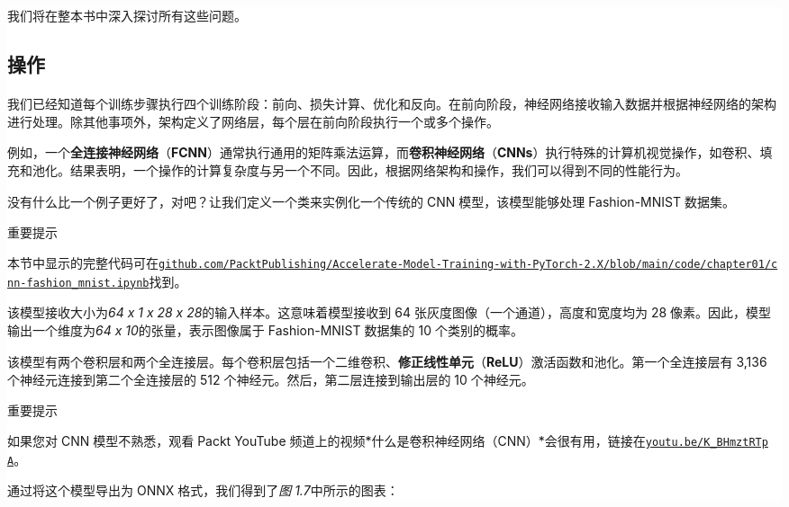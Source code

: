 我们将在整本书中深入探讨所有这些问题。

## 操作

我们已经知道每个训练步骤执行四个训练阶段：前向、损失计算、优化和反向。在前向阶段，神经网络接收输入数据并根据神经网络的架构进行处理。除其他事项外，架构定义了网络层，每个层在前向阶段执行一个或多个操作。

例如，一个**全连接神经网络**（**FCNN**）通常执行通用的矩阵乘法运算，而**卷积神经网络**（**CNNs**）执行特殊的计算机视觉操作，如卷积、填充和池化。结果表明，一个操作的计算复杂度与另一个不同。因此，根据网络架构和操作，我们可以得到不同的性能行为。

没有什么比一个例子更好了，对吧？让我们定义一个类来实例化一个传统的 CNN 模型，该模型能够处理 Fashion-MNIST 数据集。

重要提示

本节中显示的完整代码可在[`github.com/PacktPublishing/Accelerate-Model-Training-with-PyTorch-2.X/blob/main/code/chapter01/cnn-fashion_mnist.ipynb`](https://github.com/PacktPublishing/Accelerate-Model-Training-with-PyTorch-2.X/blob/main/code/chapter01/cnn-fashion_mnist.ipynb)找到。

该模型接收大小为*64 x 1 x 28 x 28*的输入样本。这意味着模型接收到 64 张灰度图像（一个通道），高度和宽度均为 28 像素。因此，模型输出一个维度为*64 x 10*的张量，表示图像属于 Fashion-MNIST 数据集的 10 个类别的概率。

该模型有两个卷积层和两个全连接层。每个卷积层包括一个二维卷积、**修正线性单元**（**ReLU**）激活函数和池化。第一个全连接层有 3,136 个神经元连接到第二个全连接层的 512 个神经元。然后，第二层连接到输出层的 10 个神经元。

重要提示

如果您对 CNN 模型不熟悉，观看 Packt YouTube 频道上的视频*什么是卷积神经网络（CNN）*会很有用，链接在[`youtu.be/K_BHmztRTpA`](https://youtu.be/K_BHmztRTpA)。

通过将这个模型导出为 ONNX 格式，我们得到了*图 1.7*中所示的图表：

